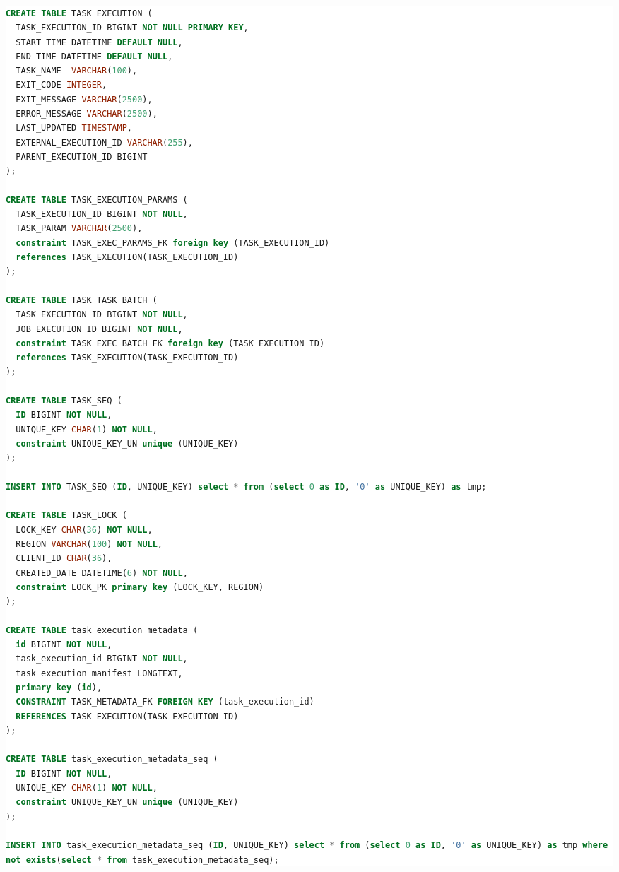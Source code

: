 ```sql
CREATE TABLE TASK_EXECUTION (
  TASK_EXECUTION_ID BIGINT NOT NULL PRIMARY KEY,
  START_TIME DATETIME DEFAULT NULL,
  END_TIME DATETIME DEFAULT NULL,
  TASK_NAME  VARCHAR(100),
  EXIT_CODE INTEGER,
  EXIT_MESSAGE VARCHAR(2500),
  ERROR_MESSAGE VARCHAR(2500),
  LAST_UPDATED TIMESTAMP,
  EXTERNAL_EXECUTION_ID VARCHAR(255),
  PARENT_EXECUTION_ID BIGINT
);
 
CREATE TABLE TASK_EXECUTION_PARAMS (
  TASK_EXECUTION_ID BIGINT NOT NULL,
  TASK_PARAM VARCHAR(2500),
  constraint TASK_EXEC_PARAMS_FK foreign key (TASK_EXECUTION_ID)
  references TASK_EXECUTION(TASK_EXECUTION_ID)
);
 
CREATE TABLE TASK_TASK_BATCH (
  TASK_EXECUTION_ID BIGINT NOT NULL,
  JOB_EXECUTION_ID BIGINT NOT NULL,
  constraint TASK_EXEC_BATCH_FK foreign key (TASK_EXECUTION_ID)
  references TASK_EXECUTION(TASK_EXECUTION_ID)
);
 
CREATE TABLE TASK_SEQ (
  ID BIGINT NOT NULL,
  UNIQUE_KEY CHAR(1) NOT NULL,
  constraint UNIQUE_KEY_UN unique (UNIQUE_KEY)
);
 
INSERT INTO TASK_SEQ (ID, UNIQUE_KEY) select * from (select 0 as ID, '0' as UNIQUE_KEY) as tmp;
 
CREATE TABLE TASK_LOCK (
  LOCK_KEY CHAR(36) NOT NULL,
  REGION VARCHAR(100) NOT NULL,
  CLIENT_ID CHAR(36),
  CREATED_DATE DATETIME(6) NOT NULL,
  constraint LOCK_PK primary key (LOCK_KEY, REGION)
);

CREATE TABLE task_execution_metadata (
  id BIGINT NOT NULL,
  task_execution_id BIGINT NOT NULL,
  task_execution_manifest LONGTEXT,
  primary key (id),
  CONSTRAINT TASK_METADATA_FK FOREIGN KEY (task_execution_id)
  REFERENCES TASK_EXECUTION(TASK_EXECUTION_ID)
);
 
CREATE TABLE task_execution_metadata_seq (
  ID BIGINT NOT NULL,
  UNIQUE_KEY CHAR(1) NOT NULL,
  constraint UNIQUE_KEY_UN unique (UNIQUE_KEY)
);
 
INSERT INTO task_execution_metadata_seq (ID, UNIQUE_KEY) select * from (select 0 as ID, '0' as UNIQUE_KEY) as tmp where not exists(select * from task_execution_metadata_seq);
```
